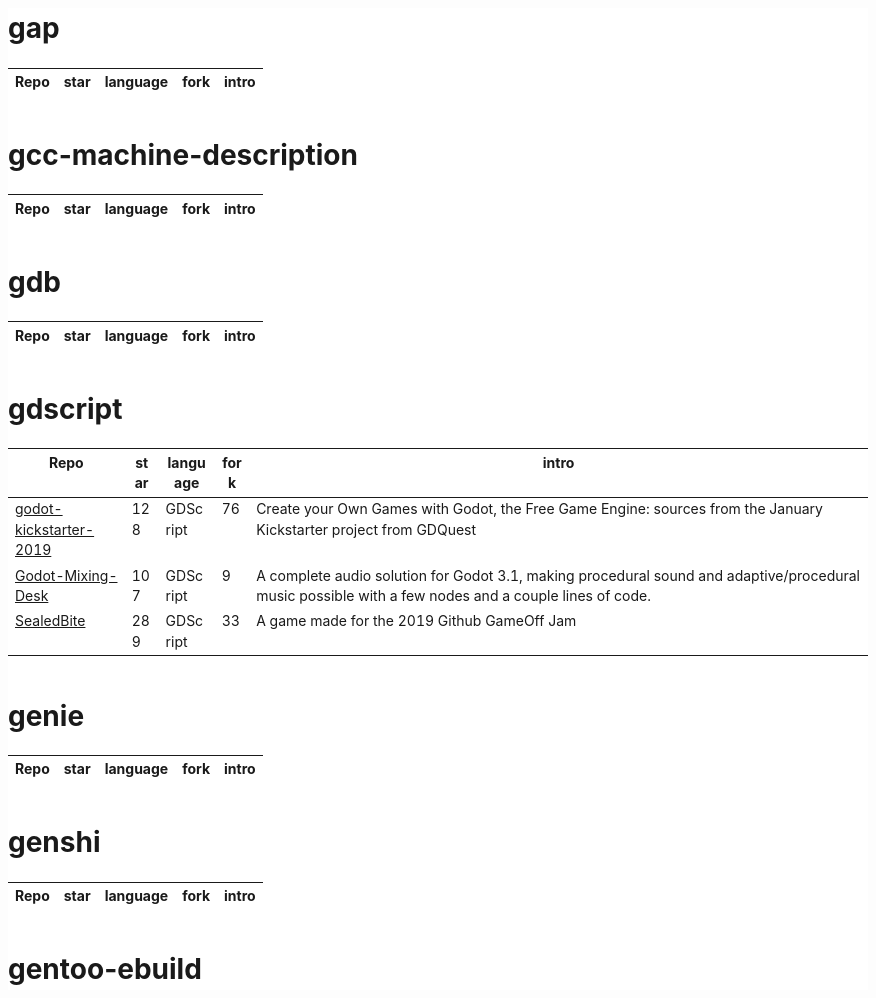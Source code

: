 

# gap

Repo|star|language|fork|intro
-|-|-|-|-



# gcc-machine-description

Repo|star|language|fork|intro
-|-|-|-|-



# gdb

Repo|star|language|fork|intro
-|-|-|-|-



# gdscript

Repo|star|language|fork|intro
-|-|-|-|-
[godot-kickstarter-2019](https://github.com/GDQuest/godot-kickstarter-2019)|128|GDScript|76|Create your Own Games with Godot, the Free Game Engine: sources from the January Kickstarter project from GDQuest
[Godot-Mixing-Desk](https://github.com/kyzfrintin/Godot-Mixing-Desk)|107|GDScript|9|A complete audio solution for Godot 3.1, making procedural sound and adaptive/procedural music possible with a few nodes and a couple lines of code.
[SealedBite](https://github.com/securas/SealedBite)|289|GDScript|33|A game made for the 2019 Github GameOff Jam


# genie

Repo|star|language|fork|intro
-|-|-|-|-



# genshi

Repo|star|language|fork|intro
-|-|-|-|-



# gentoo-ebuild

